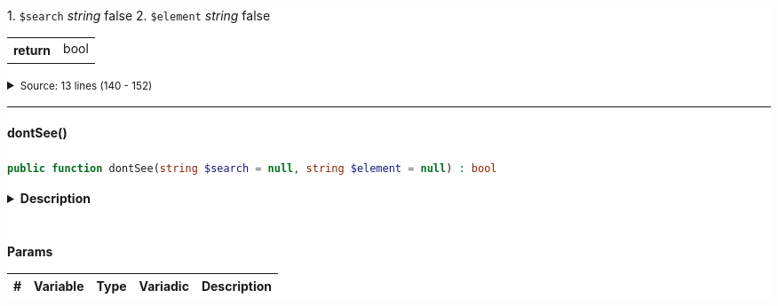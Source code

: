 <tr>
<td>1.</td>
<td><code>$search</code></td>
<td><em>string
</em></td>
<td>false</td>
<td></td>
</tr>

<tr>
<td>2.</td>
<td><code>$element</code></td>
<td><em>string
</em></td>
<td>false</td>
<td></td>
</tr>


</tbody>
</table>



<table>
<tr>
<th style="vertical-align:top;">return</th>
<td>bool
</td>
</tr>
</table>





<details><summary><small>Source: 13 lines (140 - 152)</small></summary></details>


<hr>

#### dontSee()

```php
public function dontSee(string $search = null, string $element = null) : bool
```

<details><summary style="margin-bottom:12px;"><strong>Description</strong></summary></details>



<table style="text-align:left">
</table>


**Params**

<table>
<thead>
<tr>
<th>#</th>
<th>Variable</th>
<th>Type</th>
<th>Variadic</th>
<th>Description</th>
</tr>
</thead>
<tbody>
